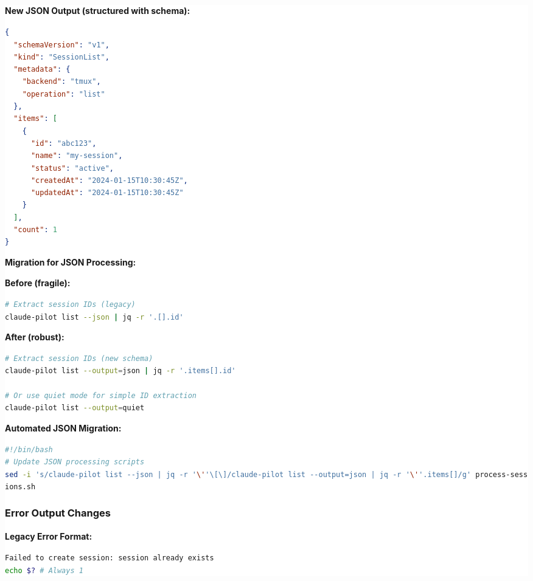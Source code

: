 **New JSON Output (structured with schema):**

```json
{
  "schemaVersion": "v1",
  "kind": "SessionList",
  "metadata": {
    "backend": "tmux",
    "operation": "list"
  },
  "items": [
    {
      "id": "abc123",
      "name": "my-session",
      "status": "active",
      "createdAt": "2024-01-15T10:30:45Z",
      "updatedAt": "2024-01-15T10:30:45Z"
    }
  ],
  "count": 1
}
```

**Migration for JSON Processing:**

**Before (fragile):**

```bash
# Extract session IDs (legacy)
claude-pilot list --json | jq -r '.[].id'
```

**After (robust):**

```bash
# Extract session IDs (new schema)
claude-pilot list --output=json | jq -r '.items[].id'

# Or use quiet mode for simple ID extraction
claude-pilot list --output=quiet
```

**Automated JSON Migration:**

```bash
#!/bin/bash
# Update JSON processing scripts
sed -i 's/claude-pilot list --json | jq -r '\''\[\]/claude-pilot list --output=json | jq -r '\''.items[]/g' process-sessions.sh
```

### Error Output Changes

**Legacy Error Format:**

```bash
Failed to create session: session already exists
echo $? # Always 1
```
